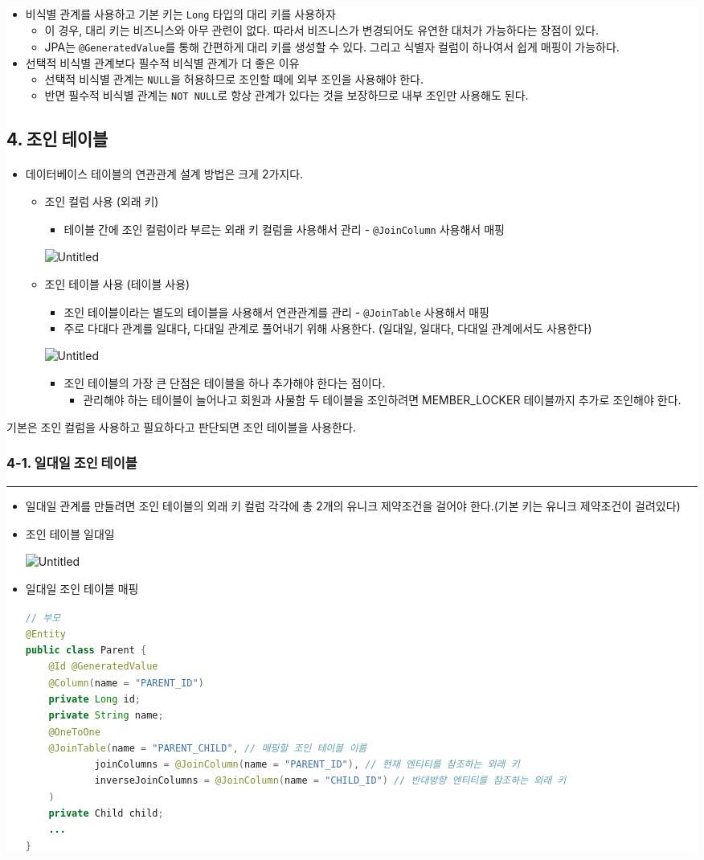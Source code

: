 - 비식별 관계를 사용하고 기본 키는 `Long` 타입의 대리 키를 사용하자
    - 이 경우, 대리 키는 비즈니스와 아무 관련이 없다. 따라서 비즈니스가 변경되어도 유연한 대처가 가능하다는 장점이 있다.
    - JPA는 `@GeneratedValue`를 통해 간편하게 대리 키를 생성할 수 있다. 그리고 식별자 컬럼이 하나여서 쉽게 매핑이 가능하다.
- 선택적 비식별 관계보다 필수적 비식별 관계가 더 좋은 이유
    - 선택적 비식별 관계는 `NULL`을 허용하므로 조인할 때에 외부 조인을 사용해야 한다.
    - 반면 필수적 비식별 관계는 `NOT NULL`로 항상 관계가 있다는 것을 보장하므로 내부 조인만 사용해도 된다.


## 4. 조인 테이블

- 데이터베이스 테이블의 연관관계 설계 방법은 크게 2가지다.
    - 조인 컬럼 사용 (외래 키)
        - 테이블 간에 조인 컬럼이라 부르는 외래 키 컬럼을 사용해서 관리 - `@JoinColumn` 사용해서 매핑
        
        ![Untitled](Chapter%207%20%E1%84%80%E1%85%A9%E1%84%80%E1%85%B3%E1%86%B8%20%E1%84%86%E1%85%A2%E1%84%91%E1%85%B5%E1%86%BC%20e6818ddff0834dfe8a5c1578e147bf22/Untitled%2011.png)
        
    - 조인 테이블 사용 (테이블 사용)
        - 조인 테이블이라는 별도의 테이블을 사용해서 연관관계를 관리 - `@JoinTable` 사용해서 매핑
        - 주로 다대다 관계를 일대다, 다대일 관계로 풀어내기 위해 사용한다. (일대일, 일대다, 다대일 관계에서도 사용한다)
        
        ![Untitled](Chapter%207%20%E1%84%80%E1%85%A9%E1%84%80%E1%85%B3%E1%86%B8%20%E1%84%86%E1%85%A2%E1%84%91%E1%85%B5%E1%86%BC%20e6818ddff0834dfe8a5c1578e147bf22/Untitled%2012.png)
        
        - 조인 테이블의 가장 큰 단점은 테이블을 하나 추가해야 한다는 점이다.
            - 관리해야 하는 테이블이 늘어나고 회원과 사물함 두 테이블을 조인하려면 MEMBER_LOCKER 테이블까지 추가로 조인해야 한다.

기본은 조인 컬럼을 사용하고 필요하다고 판단되면 조인 테이블을 사용한다.

### 4-1. 일대일 조인 테이블

---

- 일대일 관계를 만들려면 조인 테이블의 외래 키 컬럼 각각에 총 2개의 유니크 제약조건을 걸어야 한다.(기본 키는 유니크 제약조건이 걸려있다)
- 조인 테이블 일대일
    
    ![Untitled](Chapter%207%20%E1%84%80%E1%85%A9%E1%84%80%E1%85%B3%E1%86%B8%20%E1%84%86%E1%85%A2%E1%84%91%E1%85%B5%E1%86%BC%20e6818ddff0834dfe8a5c1578e147bf22/Untitled%2013.png)
    
- 일대일 조인 테이블 매핑
    
    ```java
    // 부모
    @Entity
    public class Parent {
        @Id @GeneratedValue
        @Column(name = "PARENT_ID")
        private Long id;
        private String name;
        @OneToOne
        @JoinTable(name = "PARENT_CHILD", // 매핑할 조인 테이블 이름
                joinColumns = @JoinColumn(name = "PARENT_ID"), // 현재 엔티티를 참조하는 외래 키
                inverseJoinColumns = @JoinColumn(name = "CHILD_ID") // 반대방향 엔티티를 참조하는 외래 키
        )
        private Child child;
        ...
    }
    